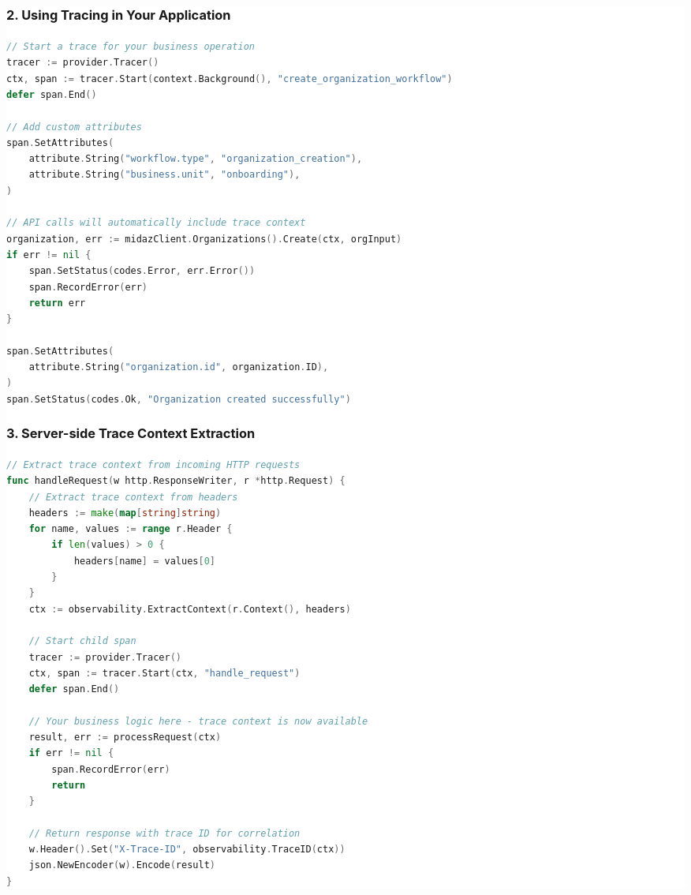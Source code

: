 ### 2. Using Tracing in Your Application

```go
// Start a trace for your business operation
tracer := provider.Tracer()
ctx, span := tracer.Start(context.Background(), "create_organization_workflow")
defer span.End()

// Add custom attributes
span.SetAttributes(
    attribute.String("workflow.type", "organization_creation"),
    attribute.String("business.unit", "onboarding"),
)

// API calls will automatically include trace context
organization, err := midazClient.Organizations().Create(ctx, orgInput)
if err != nil {
    span.SetStatus(codes.Error, err.Error())
    span.RecordError(err)
    return err
}

span.SetAttributes(
    attribute.String("organization.id", organization.ID),
)
span.SetStatus(codes.Ok, "Organization created successfully")
```

### 3. Server-side Trace Context Extraction

```go
// Extract trace context from incoming HTTP requests
func handleRequest(w http.ResponseWriter, r *http.Request) {
    // Extract trace context from headers
    headers := make(map[string]string)
    for name, values := range r.Header {
        if len(values) > 0 {
            headers[name] = values[0]
        }
    }
    ctx := observability.ExtractContext(r.Context(), headers)
    
    // Start child span
    tracer := provider.Tracer()
    ctx, span := tracer.Start(ctx, "handle_request")
    defer span.End()
    
    // Your business logic here - trace context is now available
    result, err := processRequest(ctx)
    if err != nil {
        span.RecordError(err)
        return
    }
    
    // Return response with trace ID for correlation
    w.Header().Set("X-Trace-ID", observability.TraceID(ctx))
    json.NewEncoder(w).Encode(result)
}
```
